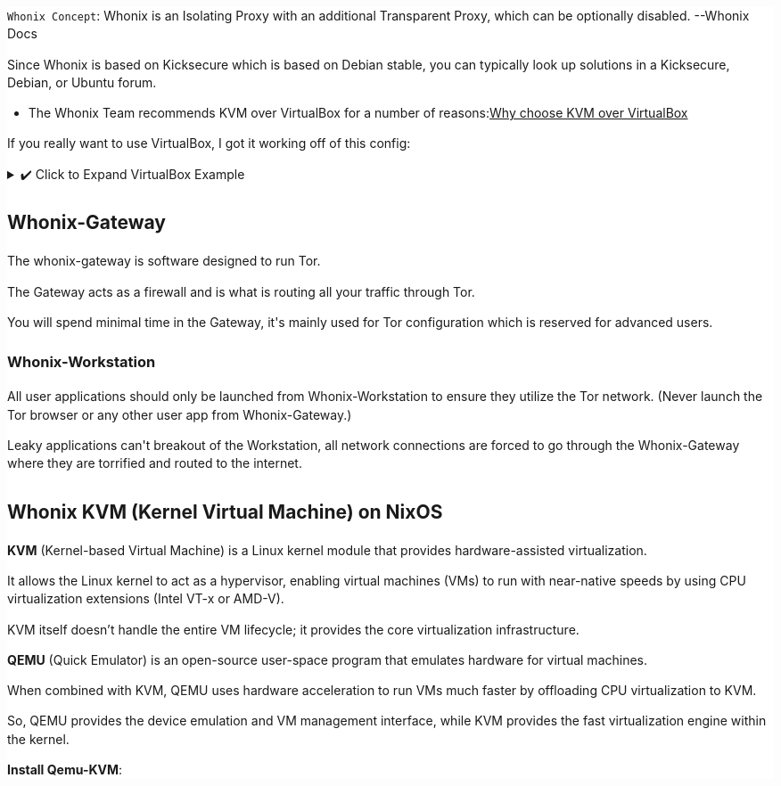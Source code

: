 `Whonix Concept`: Whonix is an Isolating Proxy with an additional Transparent
Proxy, which can be optionally disabled. --Whonix Docs

Since Whonix is based on Kicksecure which is based on Debian stable, you can
typically look up solutions in a Kicksecure, Debian, or Ubuntu forum.

- The Whonix Team recommends KVM over VirtualBox for a number of
  reasons:[Why choose KVM over VirtualBox](https://www.whonix.org/wiki/KVM#Why_Use_KVM_Over_VirtualBox?)

If you really want to use VirtualBox, I got it working off of this config:

<details><summary> ✔️ Click to Expand VirtualBox Example </summary></details>

## Whonix-Gateway

The whonix-gateway is software designed to run Tor.

The Gateway acts as a firewall and is what is routing all your traffic through
Tor.

You will spend minimal time in the Gateway, it's mainly used for Tor
configuration which is reserved for advanced users.

### Whonix-Workstation

All user applications should only be launched from Whonix-Workstation to ensure
they utilize the Tor network. (Never launch the Tor browser or any other user
app from Whonix-Gateway.)

Leaky applications can't breakout of the Workstation, all network connections
are forced to go through the Whonix-Gateway where they are torrified and routed
to the internet.

## Whonix KVM (Kernel Virtual Machine) on NixOS

**KVM** (Kernel-based Virtual Machine) is a Linux kernel module that provides
hardware-assisted virtualization.

It allows the Linux kernel to act as a hypervisor, enabling virtual machines
(VMs) to run with near-native speeds by using CPU virtualization extensions
(Intel VT-x or AMD-V).

KVM itself doesn’t handle the entire VM lifecycle; it provides the core
virtualization infrastructure.

**QEMU** (Quick Emulator) is an open-source user-space program that emulates
hardware for virtual machines.

When combined with KVM, QEMU uses hardware acceleration to run VMs much faster
by offloading CPU virtualization to KVM.

So, QEMU provides the device emulation and VM management interface, while KVM
provides the fast virtualization engine within the kernel.

**Install Qemu-KVM**:
